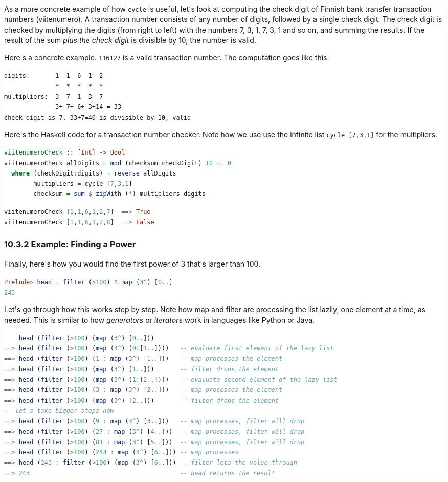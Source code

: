 As a more concrete example of how `cycle` is useful, let's look at computing the check digit of Finnish bank transfer
transaction numbers ([viitenumero](https://fi.wikipedia.org/wiki/Tilisiirto#Viitenumero)). A transaction number consists
of any number of digits, followed by a single check digit. The check digit is checked by multiplying the digits (from
right to left) with the numbers 7, 3, 1, 7, 3, 1 and so on, and summing the results. If the result of the sum *plus the
check digit* is divisible by 10, the number is valid.

Here's a concrete example. `116127` is a valid transaction number. The computation goes like this:

    digits:       1  1  6  1  2
                  *  *  *  *  *
    multipliers:  3  7  1  3  7
                  3+ 7+ 6+ 3+14 = 33
    check digit is 7, 33+7=40 is divisible by 10, valid

Here's the Haskell code for a transaction number checker. Note how we use use the infinite list `cycle [7,3,1]` for the
multipliers.

``` haskell
viitenumeroCheck :: [Int] -> Bool
viitenumeroCheck allDigits = mod (checksum+checkDigit) 10 == 0
  where (checkDigit:digits) = reverse allDigits
        multipliers = cycle [7,3,1]
        checksum = sum $ zipWith (*) multipliers digits
```

``` haskell
viitenumeroCheck [1,1,6,1,2,7]  ==> True
viitenumeroCheck [1,1,6,1,2,8]  ==> False
```

### 10.3.2 Example: Finding a Power

Finally, here's how you would find the first power of 3 that's larger than 100.

``` haskell
Prelude> head . filter (>100) $ map (3^) [0..]
243
```

Let's go through how this works step by step. Note how map and filter are processing the list lazily, one element at a
time, as needed. This is similar to how *generators* or *iterators* work in languages like Python or Java.

``` haskell
    head (filter (>100) (map (3^) [0..]))
==> head (filter (>100) (map (3^) (0:[1..])))   -- evaluate first element of the lazy list
==> head (filter (>100) (1 : map (3^) [1..]))   -- map processes the element
==> head (filter (>100) (map (3^) [1..]))       -- filter drops the element
==> head (filter (>100) (map (3^) (1:[2..])))   -- evaluate second element of the lazy list
==> head (filter (>100) (3 : map (3^) [2..]))   -- map processes the element
==> head (filter (>100) (map (3^) [2..]))       -- filter drops the element
-- let's take bigger steps now
==> head (filter (>100) (9 : map (3^) [3..]))   -- map processes, filter will drop
==> head (filter (>100) (27 : map (3^) [4..]))  -- map processes, filter will drop
==> head (filter (>100) (81 : map (3^) [5..]))  -- map processes, filter will drop
==> head (filter (>100) (243 : map (3^) [6..])) -- map processes
==> head (243 : filter (>100) (map (3^) [6..])) -- filter lets the value through
==> 243                                         -- head returns the result
```
